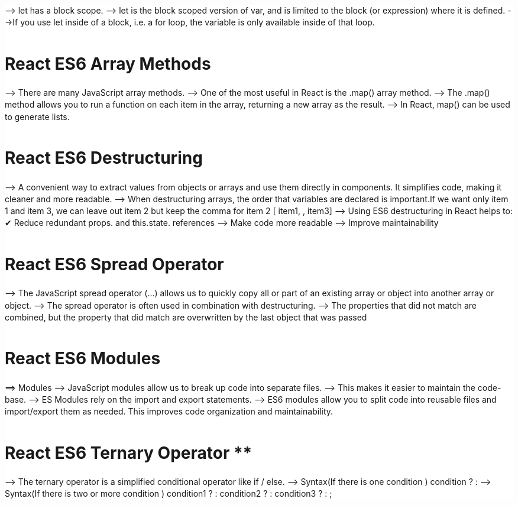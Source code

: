 --> let has a block scope.
--> let is the block scoped version of var, and is limited to the block (or expression) where it is defined.
-->If you use let inside of a block, i.e. a for loop, the variable is only available inside of that loop.

# React ES6 Array Methods

--> There are many JavaScript array methods.
--> One of the most useful in React is the .map() array method.
--> The .map() method allows you to run a function on each item in the array, returning a new array as the result.
--> In React, map() can be used to generate lists.

# React ES6 Destructuring

--> A convenient way to extract values from objects or arrays and use them directly in components. It simplifies code, making it cleaner and more readable.
--> When destructuring arrays, the order that variables are declared is important.If we want only item 1 and item 3, we can leave out item 2 but keep the comma for item 2 [ item1, , item3]
--> Using ES6 destructuring in React helps to: ✔ Reduce redundant props. and this.state. references
--> Make code more readable
--> Improve maintainability

# React ES6 Spread Operator

--> The JavaScript spread operator (...) allows us to quickly copy all or part of an existing array or object into another array or object.
--> The spread operator is often used in combination with destructuring.
--> The properties that did not match are combined, but the property that did match are overwritten by the last object that was passed

# React ES6 Modules

==> Modules
--> JavaScript modules allow us to break up code into separate files.
--> This makes it easier to maintain the code-base.
--> ES Modules rely on the import and export statements.
--> ES6 modules allow you to split code into reusable files and import/export them as needed. This improves code organization and maintainability.

# React ES6 Ternary Operator \*\*

--> The ternary operator is a simplified conditional operator like if / else.
--> Syntax(If there is one condition ) condition ? <expression if true> : <expression if false>
--> Syntax(If there is two or more condition ) condition1 ? <expression if true> : condition2 ? <expression if true> : condition3 ? <expression if true> : <expression if false>;

